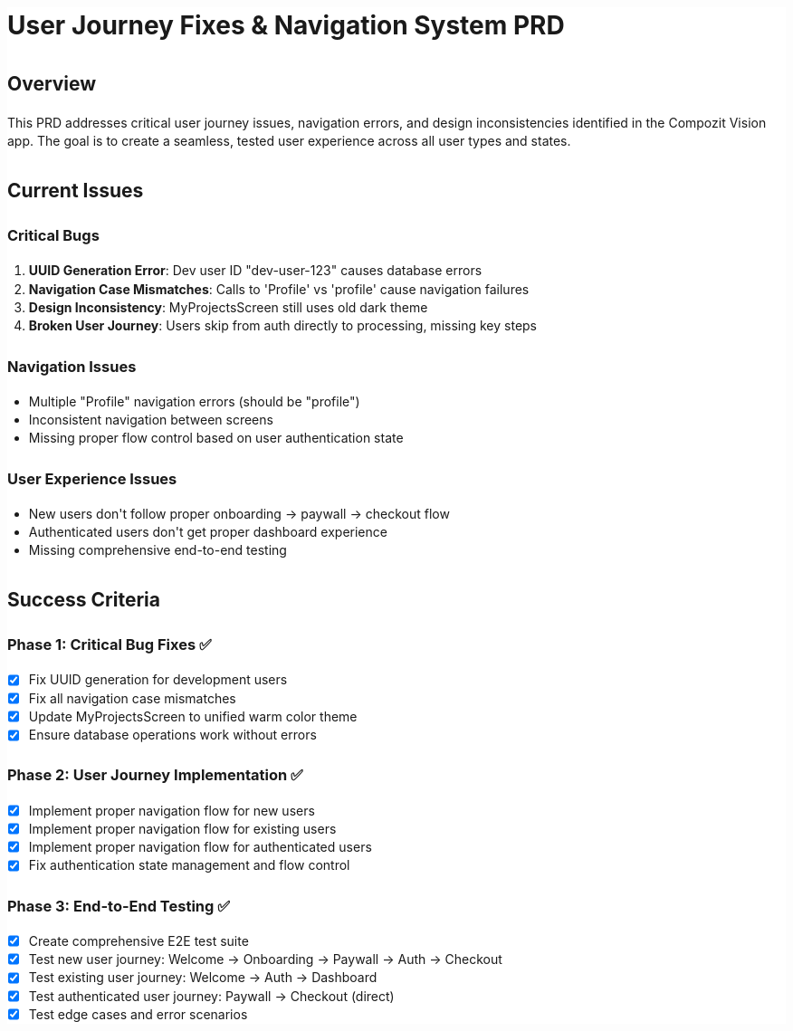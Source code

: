 # User Journey Fixes & Navigation System PRD

## Overview

This PRD addresses critical user journey issues, navigation errors, and design inconsistencies identified in the Compozit Vision app. The goal is to create a seamless, tested user experience across all user types and states.

## Current Issues

### Critical Bugs
1. **UUID Generation Error**: Dev user ID "dev-user-123" causes database errors
2. **Navigation Case Mismatches**: Calls to 'Profile' vs 'profile' cause navigation failures
3. **Design Inconsistency**: MyProjectsScreen still uses old dark theme
4. **Broken User Journey**: Users skip from auth directly to processing, missing key steps

### Navigation Issues
- Multiple "Profile" navigation errors (should be "profile")
- Inconsistent navigation between screens
- Missing proper flow control based on user authentication state

### User Experience Issues
- New users don't follow proper onboarding → paywall → checkout flow
- Authenticated users don't get proper dashboard experience
- Missing comprehensive end-to-end testing

## Success Criteria

### Phase 1: Critical Bug Fixes ✅
- [x] Fix UUID generation for development users
- [x] Fix all navigation case mismatches
- [x] Update MyProjectsScreen to unified warm color theme
- [x] Ensure database operations work without errors

### Phase 2: User Journey Implementation ✅
- [x] Implement proper navigation flow for new users
- [x] Implement proper navigation flow for existing users
- [x] Implement proper navigation flow for authenticated users
- [x] Fix authentication state management and flow control

### Phase 3: End-to-End Testing ✅
- [x] Create comprehensive E2E test suite
- [x] Test new user journey: Welcome → Onboarding → Paywall → Auth → Checkout
- [x] Test existing user journey: Welcome → Auth → Dashboard
- [x] Test authenticated user journey: Paywall → Checkout (direct)
- [x] Test edge cases and error scenarios
